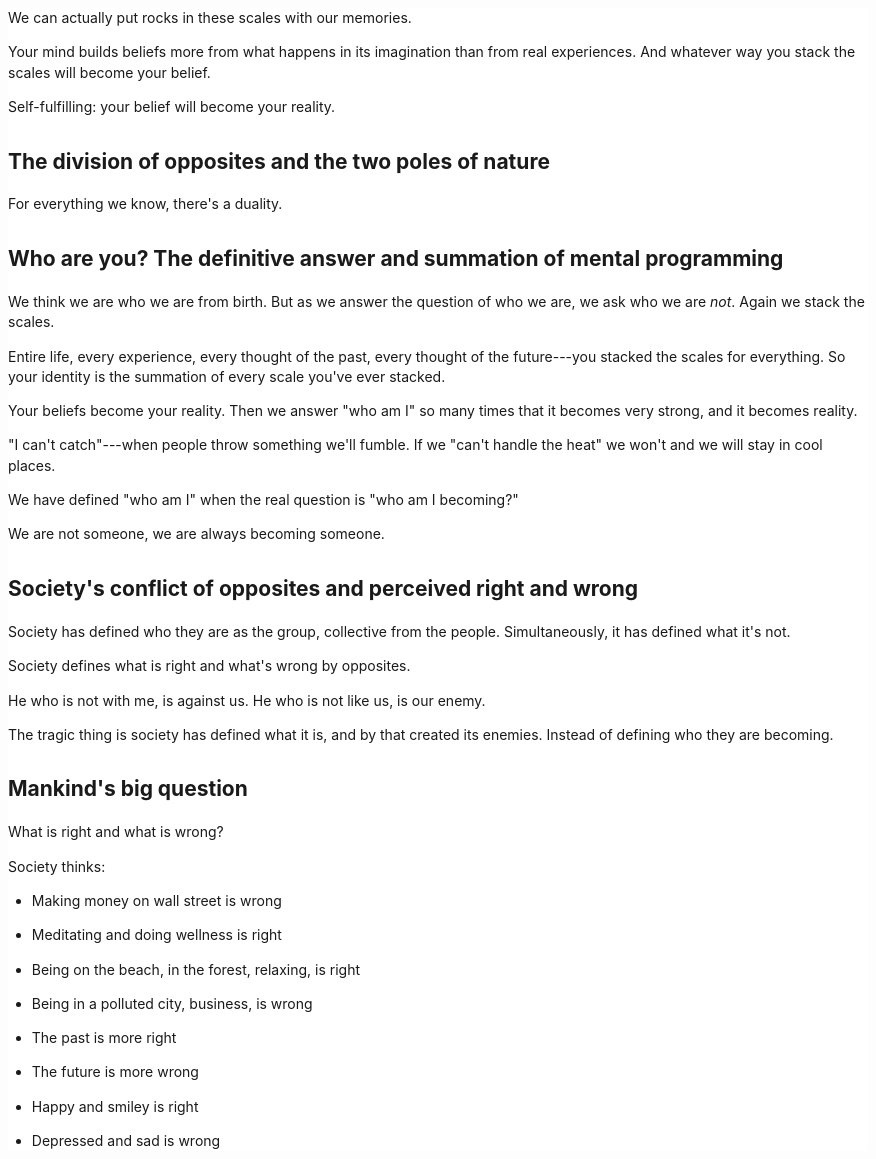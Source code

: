 We can actually put rocks in these scales with our memories.

Your mind builds beliefs more from what happens in its imagination than from real experiences. And whatever way you stack the scales will become your belief.

Self-fulfilling: your belief will become your reality.

## The division of opposites and the two poles of nature
For everything we know, there's a duality.

## Who are you? The definitive answer and summation of mental programming
We think we are who we are from birth. But as we answer the question of who we are, we ask who we are *not*. Again we stack the scales.

Entire life, every experience, every thought of the past, every thought of the future---you stacked the scales for everything. So your identity is the summation of every scale you've ever stacked.

Your beliefs become your reality. Then we answer "who am I" so many times that it becomes very strong, and it becomes reality.

"I can't catch"---when people throw something we'll fumble. If we "can't handle the heat" we won't and we will stay in cool places.

We have defined "who am I" when the real question is "who am I becoming?"

We are not someone, we are always becoming someone.

## Society's conflict of opposites and perceived right and wrong
Society has defined who they are as the group, collective from the people. Simultaneously, it has defined what it's not.

Society defines what is right and what's wrong by opposites.

He who is not with me, is against us. He who is not like us, is our enemy.

The tragic thing is society has defined what it is, and by that created its enemies. Instead of defining who they are becoming.

## Mankind's big question
What is right and what is wrong?

Society thinks:
- Making money on wall street is wrong
- Meditating and doing wellness is right

- Being on the beach, in the forest, relaxing, is right
- Being in a polluted city, business, is wrong

- The past is more right
- The future is more wrong

- Happy and smiley is right
- Depressed and sad is wrong
